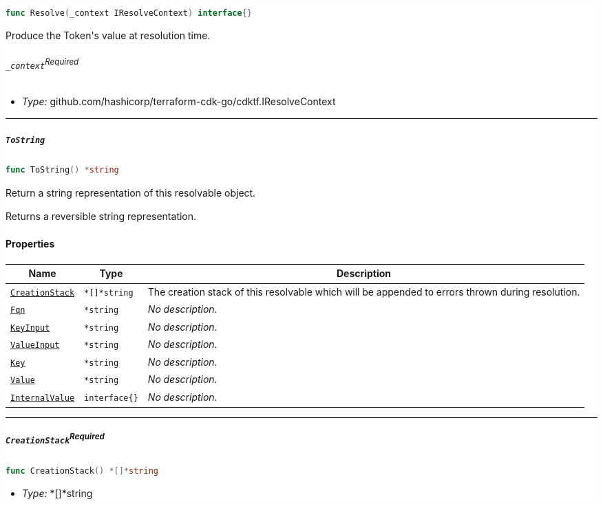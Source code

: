 ```go
func Resolve(_context IResolveContext) interface{}
```

Produce the Token's value at resolution time.

###### `_context`<sup>Required</sup> <a name="_context" id="rhizo-co-terraform-provider-lacework.integrationGhcr.IntegrationGhcrLimitByLabelOutputReference.resolve.parameter._context"></a>

- *Type:* github.com/hashicorp/terraform-cdk-go/cdktf.IResolveContext

---

##### `ToString` <a name="ToString" id="rhizo-co-terraform-provider-lacework.integrationGhcr.IntegrationGhcrLimitByLabelOutputReference.toString"></a>

```go
func ToString() *string
```

Return a string representation of this resolvable object.

Returns a reversible string representation.


#### Properties <a name="Properties" id="Properties"></a>

| **Name** | **Type** | **Description** |
| --- | --- | --- |
| <code><a href="#rhizo-co-terraform-provider-lacework.integrationGhcr.IntegrationGhcrLimitByLabelOutputReference.property.creationStack">CreationStack</a></code> | <code>*[]*string</code> | The creation stack of this resolvable which will be appended to errors thrown during resolution. |
| <code><a href="#rhizo-co-terraform-provider-lacework.integrationGhcr.IntegrationGhcrLimitByLabelOutputReference.property.fqn">Fqn</a></code> | <code>*string</code> | *No description.* |
| <code><a href="#rhizo-co-terraform-provider-lacework.integrationGhcr.IntegrationGhcrLimitByLabelOutputReference.property.keyInput">KeyInput</a></code> | <code>*string</code> | *No description.* |
| <code><a href="#rhizo-co-terraform-provider-lacework.integrationGhcr.IntegrationGhcrLimitByLabelOutputReference.property.valueInput">ValueInput</a></code> | <code>*string</code> | *No description.* |
| <code><a href="#rhizo-co-terraform-provider-lacework.integrationGhcr.IntegrationGhcrLimitByLabelOutputReference.property.key">Key</a></code> | <code>*string</code> | *No description.* |
| <code><a href="#rhizo-co-terraform-provider-lacework.integrationGhcr.IntegrationGhcrLimitByLabelOutputReference.property.value">Value</a></code> | <code>*string</code> | *No description.* |
| <code><a href="#rhizo-co-terraform-provider-lacework.integrationGhcr.IntegrationGhcrLimitByLabelOutputReference.property.internalValue">InternalValue</a></code> | <code>interface{}</code> | *No description.* |

---

##### `CreationStack`<sup>Required</sup> <a name="CreationStack" id="rhizo-co-terraform-provider-lacework.integrationGhcr.IntegrationGhcrLimitByLabelOutputReference.property.creationStack"></a>

```go
func CreationStack() *[]*string
```

- *Type:* *[]*string
